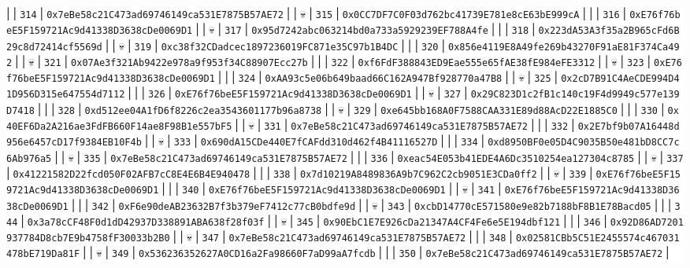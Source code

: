 |  | `314` | `0x7eBe58c21C473ad69746149ca531E7875B57AE72` |
| 💀 | `315` | `0x0CC7DF7C0F03d762bc41739E781e8cE63bE999cA` |
|  | `316` | `0xE76f76beE5F159721Ac9d41338D3638cDe0069D1` |
| 💀 | `317` | `0x95d7242abc063214bd0a733a5929239EF788A4fe` |
|  | `318` | `0x223dA53A3f35a2B965cFd6B29c8d72414cf5569d` |
| 💀 | `319` | `0xc38f32CDadcec1897236019FC871e35C97b1B4DC` |
|  | `320` | `0x856e4119E8A49fe269b43270F91aE81F374Ca492` |
| 💀 | `321` | `0x07Ae3f321Ab9422e978a9f953f34C88907Ecc27b` |
|  | `322` | `0xf6FdF388843ED9Eae555e65fAE38fE984eFE3312` |
| 💀 | `323` | `0xE76f76beE5F159721Ac9d41338D3638cDe0069D1` |
|  | `324` | `0xAA93c5e06b649baad66C162A947Bf928770a47B8` |
| 💀 | `325` | `0x2cD7B91C4AeCDE994D41D956D315e647554d7112` |
|  | `326` | `0xE76f76beE5F159721Ac9d41338D3638cDe0069D1` |
| 💀 | `327` | `0x29C823D1c2fB1c140c19F4d9949c577e139D7418` |
|  | `328` | `0xd512ee04A1fD6f8226c2ea3543601177b96a8738` |
| 💀 | `329` | `0xe645bb168A0F7588CAA331E89d88AcD22E1885C0` |
|  | `330` | `0x40EF6Da2A216ae3FdFB660F14ae8F98B1e557bF5` |
| 💀 | `331` | `0x7eBe58c21C473ad69746149ca531E7875B57AE72` |
|  | `332` | `0x2E7bf9b07A16448d956e6457cD17f9384EB10F4b` |
| 💀 | `333` | `0x690dA15CDe440E7fCAFdd310d462f4B41116527D` |
|  | `334` | `0xd8950BF0e05D4C9035B50e481bD8CC7c6Ab976a5` |
| 💀 | `335` | `0x7eBe58c21C473ad69746149ca531E7875B57AE72` |
|  | `336` | `0xeac54E053b41EDE4A6Dc3510254ea127304c8785` |
| 💀 | `337` | `0x41221582D22fcd050F02AFB7cC8E4E6B4E940478` |
|  | `338` | `0x7d10219A8489836A9b7C962C2cb9051E3CDa0ff2` |
| 💀 | `339` | `0xE76f76beE5F159721Ac9d41338D3638cDe0069D1` |
|  | `340` | `0xE76f76beE5F159721Ac9d41338D3638cDe0069D1` |
| 💀 | `341` | `0xE76f76beE5F159721Ac9d41338D3638cDe0069D1` |
|  | `342` | `0xF6e90deAB23632B7f3b379eF7412c77cB0bdfe9d` |
| 💀 | `343` | `0xcbD14770cE571580e9e82b7188bF8B1E78Bacd05` |
|  | `344` | `0x3a78cCF48F0d1dD42937D338891ABA638f28f03f` |
| 💀 | `345` | `0x90EbC1E7E926cDa21347A4CF4Fe6e5E194dbf121` |
|  | `346` | `0x92D86AD7201937784D8cb7E9b4758fF30033b2B0` |
| 💀 | `347` | `0x7eBe58c21C473ad69746149ca531E7875B57AE72` |
|  | `348` | `0x02581CBb5C51E2455574c467031478bE719Da81F` |
| 💀 | `349` | `0x536236352627A0CD16a2Fa98660F7aD99aA7fcdb` |
|  | `350` | `0x7eBe58c21C473ad69746149ca531E7875B57AE72` |
